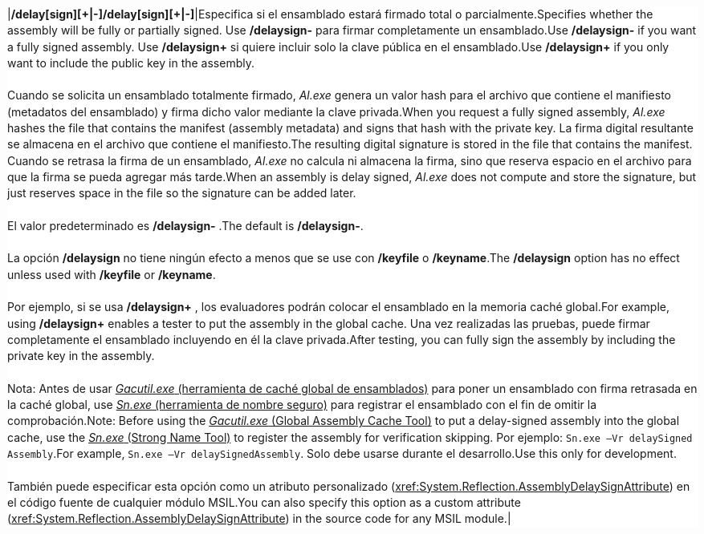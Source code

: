 |<span data-ttu-id="4d49c-193">**/delay[sign][+&#124;-]**</span><span class="sxs-lookup"><span data-stu-id="4d49c-193">**/delay[sign][+&#124;-]**</span></span>|<span data-ttu-id="4d49c-194">Especifica si el ensamblado estará firmado total o parcialmente.</span><span class="sxs-lookup"><span data-stu-id="4d49c-194">Specifies whether the assembly will be fully or partially signed.</span></span> <span data-ttu-id="4d49c-195">Use **/delaysign-** para firmar completamente un ensamblado.</span><span class="sxs-lookup"><span data-stu-id="4d49c-195">Use **/delaysign-** if you want a fully signed assembly.</span></span> <span data-ttu-id="4d49c-196">Use **/delaysign+** si quiere incluir solo la clave pública en el ensamblado.</span><span class="sxs-lookup"><span data-stu-id="4d49c-196">Use **/delaysign+** if you only want to include the public key in the assembly.</span></span><br /><br /> <span data-ttu-id="4d49c-197">Cuando se solicita un ensamblado totalmente firmado, *Al.exe* genera un valor hash para el archivo que contiene el manifiesto (metadatos del ensamblado) y firma dicho valor mediante la clave privada.</span><span class="sxs-lookup"><span data-stu-id="4d49c-197">When you request a fully signed assembly, *Al.exe* hashes the file that contains the manifest (assembly metadata) and signs that hash with the private key.</span></span> <span data-ttu-id="4d49c-198">La firma digital resultante se almacena en el archivo que contiene el manifiesto.</span><span class="sxs-lookup"><span data-stu-id="4d49c-198">The resulting digital signature is stored in the file that contains the manifest.</span></span> <span data-ttu-id="4d49c-199">Cuando se retrasa la firma de un ensamblado, *Al.exe* no calcula ni almacena la firma, sino que reserva espacio en el archivo para que la firma se pueda agregar más tarde.</span><span class="sxs-lookup"><span data-stu-id="4d49c-199">When an assembly is delay signed, *Al.exe* does not compute and store the signature, but just reserves space in the file so the signature can be added later.</span></span><br /><br /> <span data-ttu-id="4d49c-200">El valor predeterminado es **/delaysign-** .</span><span class="sxs-lookup"><span data-stu-id="4d49c-200">The default is **/delaysign-**.</span></span><br /><br /> <span data-ttu-id="4d49c-201">La opción **/delaysign** no tiene ningún efecto a menos que se use con **/keyfile** o **/keyname**.</span><span class="sxs-lookup"><span data-stu-id="4d49c-201">The **/delaysign** option has no effect unless used with **/keyfile** or **/keyname**.</span></span><br /><br /> <span data-ttu-id="4d49c-202">Por ejemplo, si se usa **/delaysign+** , los evaluadores podrán colocar el ensamblado en la memoria caché global.</span><span class="sxs-lookup"><span data-stu-id="4d49c-202">For example, using **/delaysign+** enables a tester to put the assembly in the global cache.</span></span> <span data-ttu-id="4d49c-203">Una vez realizadas las pruebas, puede firmar completamente el ensamblado incluyendo en él la clave privada.</span><span class="sxs-lookup"><span data-stu-id="4d49c-203">After testing, you can fully sign the assembly by including the private key in the assembly.</span></span><br /><br /> <span data-ttu-id="4d49c-204">Nota: Antes de usar [*Gacutil.exe* (herramienta de caché global de ensamblados)](gacutil-exe-gac-tool.md) para poner un ensamblado con firma retrasada en la caché global, use [*Sn.exe* (herramienta de nombre seguro)](sn-exe-strong-name-tool.md) para registrar el ensamblado con el fin de omitir la comprobación.</span><span class="sxs-lookup"><span data-stu-id="4d49c-204">Note: Before using the [*Gacutil.exe* (Global Assembly Cache Tool)](gacutil-exe-gac-tool.md) to put a delay-signed assembly into the global cache, use the [*Sn.exe* (Strong Name Tool)](sn-exe-strong-name-tool.md) to register the assembly for verification skipping.</span></span> <span data-ttu-id="4d49c-205">Por ejemplo: `Sn.exe –Vr delaySignedAssembly`.</span><span class="sxs-lookup"><span data-stu-id="4d49c-205">For example, `Sn.exe –Vr delaySignedAssembly`.</span></span> <span data-ttu-id="4d49c-206">Solo debe usarse durante el desarrollo.</span><span class="sxs-lookup"><span data-stu-id="4d49c-206">Use this only for development.</span></span><br /><br /> <span data-ttu-id="4d49c-207">También puede especificar esta opción como un atributo personalizado (<xref:System.Reflection.AssemblyDelaySignAttribute>) en el código fuente de cualquier módulo MSIL.</span><span class="sxs-lookup"><span data-stu-id="4d49c-207">You can also specify this option as a custom attribute (<xref:System.Reflection.AssemblyDelaySignAttribute>) in the source code for any MSIL module.</span></span>|